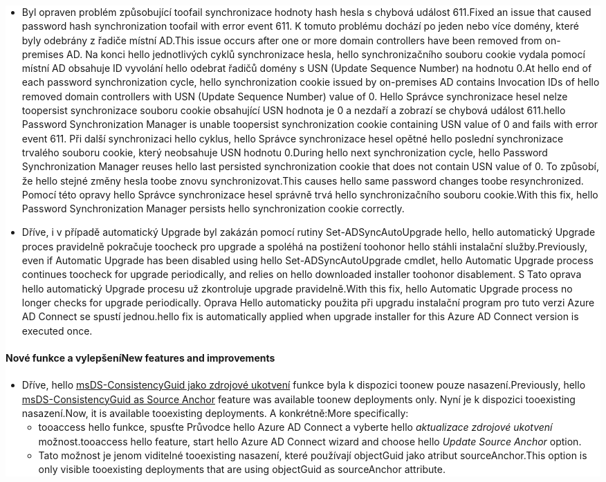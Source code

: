* <span data-ttu-id="96f55-228">Byl opraven problém způsobující toofail synchronizace hodnoty hash hesla s chybová událost 611.</span><span class="sxs-lookup"><span data-stu-id="96f55-228">Fixed an issue that caused password hash synchronization toofail with error event 611.</span></span> <span data-ttu-id="96f55-229">K tomuto problému dochází po jeden nebo více domény, které byly odebrány z řadiče místní AD.</span><span class="sxs-lookup"><span data-stu-id="96f55-229">This issue occurs after one or more domain controllers have been removed from on-premises AD.</span></span> <span data-ttu-id="96f55-230">Na konci hello jednotlivých cyklů synchronizace hesla, hello synchronizačního souboru cookie vydala pomocí místní AD obsahuje ID vyvolání hello odebrat řadičů domény s USN (Update Sequence Number) na hodnotu 0.</span><span class="sxs-lookup"><span data-stu-id="96f55-230">At hello end of each password synchronization cycle, hello synchronization cookie issued by on-premises AD contains Invocation IDs of hello removed domain controllers with USN (Update Sequence Number) value of 0.</span></span> <span data-ttu-id="96f55-231">Hello Správce synchronizace hesel nelze toopersist synchronizace souboru cookie obsahující USN hodnota je 0 a nezdaří a zobrazí se chybová událost 611.</span><span class="sxs-lookup"><span data-stu-id="96f55-231">hello Password Synchronization Manager is unable toopersist synchronization cookie containing USN value of 0 and fails with error event 611.</span></span> <span data-ttu-id="96f55-232">Při další synchronizaci hello cyklus, hello Správce synchronizace hesel opětné hello poslední synchronizace trvalého souboru cookie, který neobsahuje USN hodnotu 0.</span><span class="sxs-lookup"><span data-stu-id="96f55-232">During hello next synchronization cycle, hello Password Synchronization Manager reuses hello last persisted synchronization cookie that does not contain USN value of 0.</span></span> <span data-ttu-id="96f55-233">To způsobí, že hello stejné změny hesla toobe znovu synchronizovat.</span><span class="sxs-lookup"><span data-stu-id="96f55-233">This causes hello same password changes toobe resynchronized.</span></span> <span data-ttu-id="96f55-234">Pomocí této opravy hello Správce synchronizace hesel správně trvá hello synchronizačního souboru cookie.</span><span class="sxs-lookup"><span data-stu-id="96f55-234">With this fix, hello Password Synchronization Manager persists hello synchronization cookie correctly.</span></span>

* <span data-ttu-id="96f55-235">Dříve, i v případě automatický Upgrade byl zakázán pomocí rutiny Set-ADSyncAutoUpgrade hello, hello automatický Upgrade proces pravidelně pokračuje toocheck pro upgrade a spoléhá na postižení toohonor hello stáhli instalační služby.</span><span class="sxs-lookup"><span data-stu-id="96f55-235">Previously, even if Automatic Upgrade has been disabled using hello Set-ADSyncAutoUpgrade cmdlet, hello Automatic Upgrade process continues toocheck for upgrade periodically, and relies on hello downloaded installer toohonor disablement.</span></span> <span data-ttu-id="96f55-236">S Tato oprava hello automatický Upgrade procesu už zkontroluje upgrade pravidelně.</span><span class="sxs-lookup"><span data-stu-id="96f55-236">With this fix, hello Automatic Upgrade process no longer checks for upgrade periodically.</span></span> <span data-ttu-id="96f55-237">Oprava Hello automaticky použita při upgradu instalační program pro tuto verzi Azure AD Connect se spustí jednou.</span><span class="sxs-lookup"><span data-stu-id="96f55-237">hello fix is automatically applied when upgrade installer for this Azure AD Connect version is executed once.</span></span>

#### <a name="new-features-and-improvements"></a><span data-ttu-id="96f55-238">Nové funkce a vylepšení</span><span class="sxs-lookup"><span data-stu-id="96f55-238">New features and improvements</span></span>

* <span data-ttu-id="96f55-239">Dříve, hello [msDS-ConsistencyGuid jako zdrojové ukotvení](https://docs.microsoft.com/azure/active-directory/connect/active-directory-aadconnect-design-concepts#using-msds-consistencyguid-as-sourceanchor) funkce byla k dispozici toonew pouze nasazení.</span><span class="sxs-lookup"><span data-stu-id="96f55-239">Previously, hello [msDS-ConsistencyGuid as Source Anchor](https://docs.microsoft.com/azure/active-directory/connect/active-directory-aadconnect-design-concepts#using-msds-consistencyguid-as-sourceanchor) feature was available toonew deployments only.</span></span> <span data-ttu-id="96f55-240">Nyní je k dispozici tooexisting nasazení.</span><span class="sxs-lookup"><span data-stu-id="96f55-240">Now, it is available tooexisting deployments.</span></span> <span data-ttu-id="96f55-241">A konkrétně:</span><span class="sxs-lookup"><span data-stu-id="96f55-241">More specifically:</span></span>
  * <span data-ttu-id="96f55-242">tooaccess hello funkce, spusťte Průvodce hello Azure AD Connect a vyberte hello *aktualizace zdrojové ukotvení* možnost.</span><span class="sxs-lookup"><span data-stu-id="96f55-242">tooaccess hello feature, start hello Azure AD Connect wizard and choose hello *Update Source Anchor* option.</span></span>
  * <span data-ttu-id="96f55-243">Tato možnost je jenom viditelné tooexisting nasazení, které používají objectGuid jako atribut sourceAnchor.</span><span class="sxs-lookup"><span data-stu-id="96f55-243">This option is only visible tooexisting deployments that are using objectGuid as sourceAnchor attribute.</span></span>